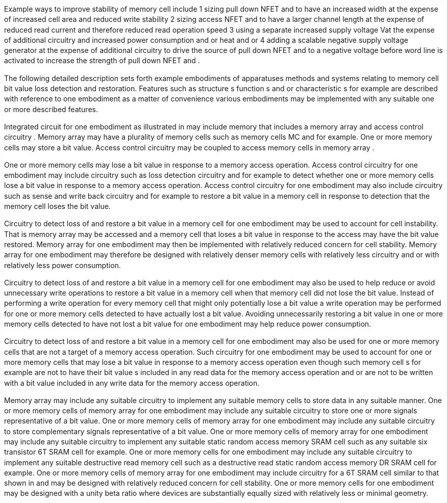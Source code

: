 Example ways to improve stability of memory cell include 1 sizing pull down NFET and to have an increased width at the expense of increased cell area and reduced write stability 2 sizing access NFET and to have a larger channel length at the expense of reduced read current and therefore reduced read operation speed 3 using a separate increased supply voltage Vat the expense of additional circuitry and increased power consumption and or heat and or 4 adding a scalable negative supply voltage generator at the expense of additional circuitry to drive the source of pull down NFET and to a negative voltage before word line is activated to increase the strength of pull down NFET and .

The following detailed description sets forth example embodiments of apparatuses methods and systems relating to memory cell bit value loss detection and restoration. Features such as structure s function s and or characteristic s for example are described with reference to one embodiment as a matter of convenience various embodiments may be implemented with any suitable one or more described features.

Integrated circuit for one embodiment as illustrated in may include memory that includes a memory array and access control circuitry . Memory array may have a plurality of memory cells such as memory cells MC and for example. One or more memory cells may store a bit value. Access control circuitry may be coupled to access memory cells in memory array .

One or more memory cells may lose a bit value in response to a memory access operation. Access control circuitry for one embodiment may include circuitry such as loss detection circuitry and for example to detect whether one or more memory cells lose a bit value in response to a memory access operation. Access control circuitry for one embodiment may also include circuitry such as sense and write back circuitry and for example to restore a bit value in a memory cell in response to detection that the memory cell loses the bit value.

Circuitry to detect loss of and restore a bit value in a memory cell for one embodiment may be used to account for cell instability. That is memory array may be accessed and a memory cell that loses a bit value in response to the access may have the bit value restored. Memory array for one embodiment may then be implemented with relatively reduced concern for cell stability. Memory array for one embodiment may therefore be designed with relatively denser memory cells with relatively less circuitry and or with relatively less power consumption.

Circuitry to detect loss of and restore a bit value in a memory cell for one embodiment may also be used to help reduce or avoid unnecessary write operations to restore a bit value in a memory cell when that memory cell did not lose the bit value. Instead of performing a write operation for every memory cell that might only potentially lose a bit value a write operation may be performed for one or more memory cells detected to have actually lost a bit value. Avoiding unnecessarily restoring a bit value in one or more memory cells detected to have not lost a bit value for one embodiment may help reduce power consumption.

Circuitry to detect loss of and restore a bit value in a memory cell for one embodiment may also be used for one or more memory cells that are not a target of a memory access operation. Such circuitry for one embodiment may be used to account for one or more memory cells that may lose a bit value in response to a memory access operation even though such memory cell s for example are not to have their bit value s included in any read data for the memory access operation and or are not to be written with a bit value included in any write data for the memory access operation.

Memory array may include any suitable circuitry to implement any suitable memory cells to store data in any suitable manner. One or more memory cells of memory array for one embodiment may include any suitable circuitry to store one or more signals representative of a bit value. One or more memory cells of memory array for one embodiment may include any suitable circuitry to store complementary signals representative of a bit value. One or more memory cells of memory array for one embodiment may include any suitable circuitry to implement any suitable static random access memory SRAM cell such as any suitable six transistor 6T SRAM cell for example. One or more memory cells for one embodiment may include any suitable circuitry to implement any suitable destructive read memory cell such as a destructive read static random access memory DR SRAM cell for example. One or more memory cells of memory array for one embodiment may include circuitry for a 6T SRAM cell similar to that shown in and may be designed with relatively reduced concern for cell stability. One or more memory cells for one embodiment may be designed with a unity beta ratio where devices are substantially equally sized with relatively less or minimal geometry.
